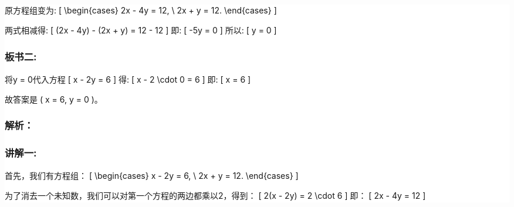 原方程组变为:
\[
\begin{cases}
2x - 4y = 12, \\
2x + y = 12.
\end{cases}
\]

两式相减得:
\[
(2x - 4y) - (2x + y) = 12 - 12
\]
即:
\[
-5y = 0
\]
所以:
\[
y = 0
\]

### 板书二:
将y = 0代入方程
\[
x - 2y = 6
\]
得:
\[
x - 2 \cdot 0 = 6
\]
即:
\[
x = 6
\]

故答案是 \( x = 6, y = 0 \)。
### 解析：
### 讲解一:
首先，我们有方程组：
\[
\begin{cases}
x - 2y = 6, \\
2x + y = 12.
\end{cases}
\]

为了消去一个未知数，我们可以对第一个方程的两边都乘以2，得到：
\[
2(x - 2y) = 2 \cdot 6
\]
即：
\[
2x - 4y = 12
\]
